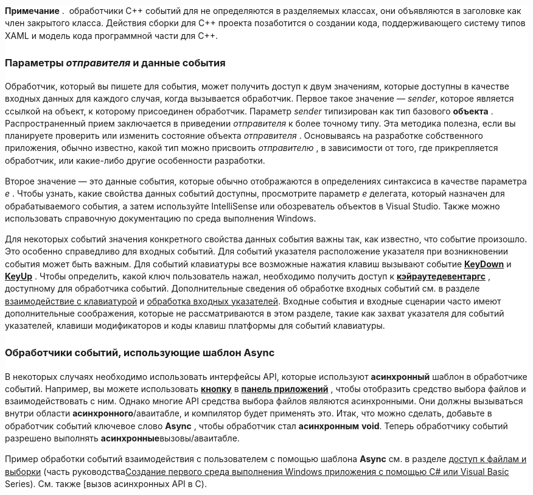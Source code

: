 **Примечание** .  обработчики C++ событий для не определяются в разделяемых классах, они объявляются в заголовке как член закрытого класса. Действия сборки для C++ проекта позаботится о создании кода, поддерживающего систему типов XAML и модель кода программной части для C++.

### <a name="the-sender-parameter-and-event-data"></a>Параметры *отправителя* и данные события

Обработчик, который вы пишете для события, может получить доступ к двум значениям, которые доступны в качестве входных данных для каждого случая, когда вызывается обработчик. Первое такое значение — *sender*, которое является ссылкой на объект, к которому присоединен обработчик. Параметр *sender* типизирован как тип базового **объекта** . Распространенный прием заключается в приведении *отправителя* к более точному типу. Эта методика полезна, если вы планируете проверить или изменить состояние объекта *отправителя* . Основываясь на разработке собственного приложения, обычно известно, какой тип можно присвоить *отправителю* , в зависимости от того, где прикрепляется обработчик, или какие-либо другие особенности разработки.

Второе значение — это данные события, которые обычно отображаются в определениях синтаксиса в качестве параметра *e* . Чтобы узнать, какие свойства данных событий доступны, просмотрите параметр *e* делегата, который назначен для обрабатываемого события, а затем используйте IntelliSense или обозреватель объектов в Visual Studio. Также можно использовать справочную документацию по среда выполнения Windows.

Для некоторых событий значения конкретного свойства данных события важны так, как известно, что событие произошло. Это особенно справедливо для входных событий. Для событий указателя расположение указателя при возникновении события может быть важным. Для событий клавиатуры все возможные нажатия клавиш вызывают событие [**KeyDown**](https://docs.microsoft.com/uwp/api/windows.ui.xaml.uielement.keydown) и [**KeyUp**](https://docs.microsoft.com/uwp/api/windows.ui.xaml.uielement.keyup) . Чтобы определить, какой ключ пользователь нажал, необходимо получить доступ к [**кэйраутедевентаргс**](https://docs.microsoft.com/uwp/api/Windows.UI.Xaml.Input.KeyRoutedEventArgs) , доступному для обработчика событий. Дополнительные сведения об обработке входных событий см. в разделе [взаимодействие с клавиатурой](https://docs.microsoft.com/windows/uwp/input-and-devices/keyboard-interactions) и [обработка входных указателей](https://docs.microsoft.com/windows/uwp/input-and-devices/handle-pointer-input). Входные события и входные сценарии часто имеют дополнительные соображения, которые не рассматриваются в этом разделе, такие как захват указателя для событий указателей, клавиши модификаторов и коды клавиш платформы для событий клавиатуры.

### <a name="event-handlers-that-use-the-async-pattern"></a>Обработчики событий, использующие шаблон **Async**

В некоторых случаях необходимо использовать интерфейсы API, которые используют **асинхронный** шаблон в обработчике событий. Например, вы можете использовать [**кнопку**](https://docs.microsoft.com/uwp/api/Windows.UI.Xaml.Controls.Button) в [**панель приложений**](https://docs.microsoft.com/uwp/api/Windows.UI.Xaml.Controls.AppBar) , чтобы отобразить средство выбора файлов и взаимодействовать с ним. Однако многие API средства выбора файлов являются асинхронными. Они должны вызываться внутри области **асинхронного**/аваитабле, и компилятор будет применять это. Итак, что можно сделать, добавьте в обработчик событий ключевое слово **Async** , чтобы обработчик стал **асинхронным** **void**. Теперь обработчику событий разрешено выполнять **асинхронные**вызовы/аваитабле.

Пример обработки событий взаимодействия с пользователем с помощью шаблона **Async** см. в разделе [доступ к файлам и выборки](https://docs.microsoft.com/previous-versions/windows/apps/jj655411(v=win.10)) (часть руководства[Создание первого среда выполнения Windows приложения с помощью C# или Visual Basic](https://docs.microsoft.com/previous-versions/windows/apps/hh974581(v=win.10)) Series). См. также [вызов асинхронных API в C).
